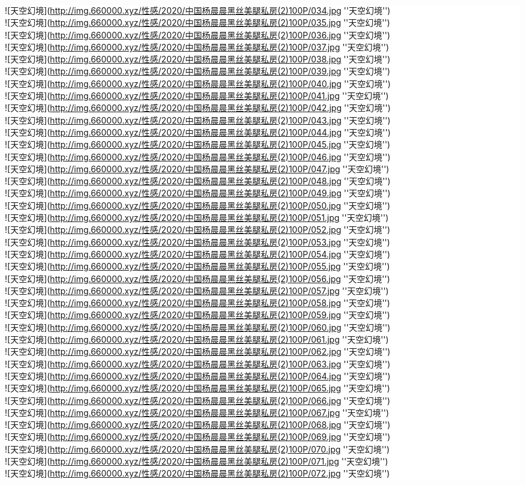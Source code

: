 ![天空幻境](http://img.660000.xyz/性感/2020/中国杨晨晨黑丝美腿私房(2)100P/034.jpg ''天空幻境'') <br>
![天空幻境](http://img.660000.xyz/性感/2020/中国杨晨晨黑丝美腿私房(2)100P/035.jpg ''天空幻境'') <br>
![天空幻境](http://img.660000.xyz/性感/2020/中国杨晨晨黑丝美腿私房(2)100P/036.jpg ''天空幻境'') <br>
![天空幻境](http://img.660000.xyz/性感/2020/中国杨晨晨黑丝美腿私房(2)100P/037.jpg ''天空幻境'') <br>
![天空幻境](http://img.660000.xyz/性感/2020/中国杨晨晨黑丝美腿私房(2)100P/038.jpg ''天空幻境'') <br>
![天空幻境](http://img.660000.xyz/性感/2020/中国杨晨晨黑丝美腿私房(2)100P/039.jpg ''天空幻境'') <br>
![天空幻境](http://img.660000.xyz/性感/2020/中国杨晨晨黑丝美腿私房(2)100P/040.jpg ''天空幻境'') <br>
![天空幻境](http://img.660000.xyz/性感/2020/中国杨晨晨黑丝美腿私房(2)100P/041.jpg ''天空幻境'') <br>
![天空幻境](http://img.660000.xyz/性感/2020/中国杨晨晨黑丝美腿私房(2)100P/042.jpg ''天空幻境'') <br>
![天空幻境](http://img.660000.xyz/性感/2020/中国杨晨晨黑丝美腿私房(2)100P/043.jpg ''天空幻境'') <br>
![天空幻境](http://img.660000.xyz/性感/2020/中国杨晨晨黑丝美腿私房(2)100P/044.jpg ''天空幻境'') <br>
![天空幻境](http://img.660000.xyz/性感/2020/中国杨晨晨黑丝美腿私房(2)100P/045.jpg ''天空幻境'') <br>
![天空幻境](http://img.660000.xyz/性感/2020/中国杨晨晨黑丝美腿私房(2)100P/046.jpg ''天空幻境'') <br>
![天空幻境](http://img.660000.xyz/性感/2020/中国杨晨晨黑丝美腿私房(2)100P/047.jpg ''天空幻境'') <br>
![天空幻境](http://img.660000.xyz/性感/2020/中国杨晨晨黑丝美腿私房(2)100P/048.jpg ''天空幻境'') <br>
![天空幻境](http://img.660000.xyz/性感/2020/中国杨晨晨黑丝美腿私房(2)100P/049.jpg ''天空幻境'') <br>
![天空幻境](http://img.660000.xyz/性感/2020/中国杨晨晨黑丝美腿私房(2)100P/050.jpg ''天空幻境'') <br>
![天空幻境](http://img.660000.xyz/性感/2020/中国杨晨晨黑丝美腿私房(2)100P/051.jpg ''天空幻境'') <br>
![天空幻境](http://img.660000.xyz/性感/2020/中国杨晨晨黑丝美腿私房(2)100P/052.jpg ''天空幻境'') <br>
![天空幻境](http://img.660000.xyz/性感/2020/中国杨晨晨黑丝美腿私房(2)100P/053.jpg ''天空幻境'') <br>
![天空幻境](http://img.660000.xyz/性感/2020/中国杨晨晨黑丝美腿私房(2)100P/054.jpg ''天空幻境'') <br>
![天空幻境](http://img.660000.xyz/性感/2020/中国杨晨晨黑丝美腿私房(2)100P/055.jpg ''天空幻境'') <br>
![天空幻境](http://img.660000.xyz/性感/2020/中国杨晨晨黑丝美腿私房(2)100P/056.jpg ''天空幻境'') <br>
![天空幻境](http://img.660000.xyz/性感/2020/中国杨晨晨黑丝美腿私房(2)100P/057.jpg ''天空幻境'') <br>
![天空幻境](http://img.660000.xyz/性感/2020/中国杨晨晨黑丝美腿私房(2)100P/058.jpg ''天空幻境'') <br>
![天空幻境](http://img.660000.xyz/性感/2020/中国杨晨晨黑丝美腿私房(2)100P/059.jpg ''天空幻境'') <br>
![天空幻境](http://img.660000.xyz/性感/2020/中国杨晨晨黑丝美腿私房(2)100P/060.jpg ''天空幻境'') <br>
![天空幻境](http://img.660000.xyz/性感/2020/中国杨晨晨黑丝美腿私房(2)100P/061.jpg ''天空幻境'') <br>
![天空幻境](http://img.660000.xyz/性感/2020/中国杨晨晨黑丝美腿私房(2)100P/062.jpg ''天空幻境'') <br>
![天空幻境](http://img.660000.xyz/性感/2020/中国杨晨晨黑丝美腿私房(2)100P/063.jpg ''天空幻境'') <br>
![天空幻境](http://img.660000.xyz/性感/2020/中国杨晨晨黑丝美腿私房(2)100P/064.jpg ''天空幻境'') <br>
![天空幻境](http://img.660000.xyz/性感/2020/中国杨晨晨黑丝美腿私房(2)100P/065.jpg ''天空幻境'') <br>
![天空幻境](http://img.660000.xyz/性感/2020/中国杨晨晨黑丝美腿私房(2)100P/066.jpg ''天空幻境'') <br>
![天空幻境](http://img.660000.xyz/性感/2020/中国杨晨晨黑丝美腿私房(2)100P/067.jpg ''天空幻境'') <br>
![天空幻境](http://img.660000.xyz/性感/2020/中国杨晨晨黑丝美腿私房(2)100P/068.jpg ''天空幻境'') <br>
![天空幻境](http://img.660000.xyz/性感/2020/中国杨晨晨黑丝美腿私房(2)100P/069.jpg ''天空幻境'') <br>
![天空幻境](http://img.660000.xyz/性感/2020/中国杨晨晨黑丝美腿私房(2)100P/070.jpg ''天空幻境'') <br>
![天空幻境](http://img.660000.xyz/性感/2020/中国杨晨晨黑丝美腿私房(2)100P/071.jpg ''天空幻境'') <br>
![天空幻境](http://img.660000.xyz/性感/2020/中国杨晨晨黑丝美腿私房(2)100P/072.jpg ''天空幻境'') <br>